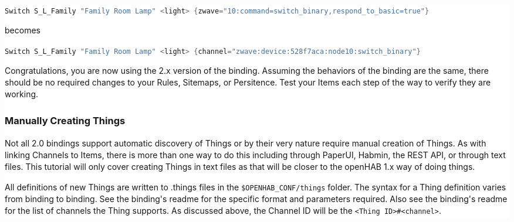 ```java
Switch S_L_Family "Family Room Lamp" <light> {zwave="10:command=switch_binary,respond_to_basic=true"}
```

becomes

```java
Switch S_L_Family "Family Room Lamp" <light> {channel="zwave:device:528f7aca:node10:switch_binary"}
```

Congratulations, you are now using the 2.x version of the binding. 
Assuming the behaviors of the binding are the same, there should be no required changes to your Rules, Sitemaps, or Persitence. 
Test your Items each step of the way to verify they are working.

### Manually Creating Things

Not all 2.0 bindings support automatic discovery of Things or by their very nature require manual creation of Things. 
As with linking Channels to Items, there is more than one way to do this including through PaperUI, Habmin, the REST API, or through text files. 
This tutorial will only cover creating Things in text files as that will be closer to the openHAB 1.x way of doing things.

All definitions of new Things are written to .things files in the `$OPENHAB_CONF/things` folder. 
The syntax for a Thing definition varies from binding to binding. 
See the binding's readme for the specific format and parameters required. 
Also see the binding's readme for the list of channels the Thing supports. 
As discussed above, the Channel ID will be the `<Thing ID>#<channel>`.
